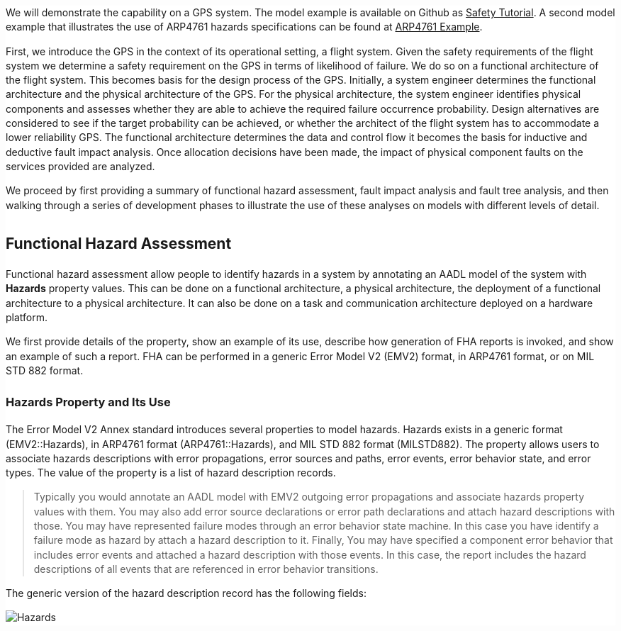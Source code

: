 We will demonstrate the capability on a GPS system. The model example is available on Github as 
[Safety Tutorial](https://github.com/osate/examples/tree/master/SafetyTutorial). A second model 
example that illustrates the use of ARP4761 hazards specifications can be found at 
[ARP4761 Example](https://github.com/osate/examples/tree/master/ARP4761).

First, we introduce the GPS in the context of its operational setting, a flight system. Given the 
safety requirements of the flight system we determine a safety requirement on the GPS in terms of 
likelihood of failure. We do so on a functional architecture of the flight system. This becomes 
basis for the design process of the GPS. Initially, a system engineer determines the functional 
architecture and the physical architecture of the GPS. For the physical architecture, the system 
engineer identifies physical components and assesses whether they are able to achieve the required 
failure occurrence probability. Design alternatives are considered to see if the target probability 
can be achieved, or whether the architect of the flight system has to accommodate a lower 
reliability GPS. The functional architecture determines the data and control flow it becomes the 
basis for inductive and deductive fault impact analysis. Once allocation decisions have been made, 
the impact of physical component faults on the services provided are analyzed.

We proceed by first providing a summary of functional hazard assessment, fault impact analysis and 
fault tree analysis, and then walking through a series of development phases to illustrate the use 
of these analyses on models with different levels of detail.

## Functional Hazard Assessment

Functional hazard assessment allow people to identify hazards in a system  by annotating an AADL 
model of the system with **Hazards** property values. This can be done on a functional architecture, 
a physical architecture, the deployment of a functional architecture to a physical architecture. It 
can also be done on a task and communication architecture deployed on a hardware platform.

We first provide details of the property, show an example of its use, describe how generation of FHA 
reports is invoked, and show an example of such a report. FHA can be performed in a generic Error 
Model V2 (EMV2) format, in ARP4761 format, or on MIL STD 882 format.

### Hazards Property and Its Use

The Error Model V2 Annex standard introduces several properties to model hazards. Hazards exists in 
a generic format (EMV2::Hazards), in ARP4761 format (ARP4761::Hazards), and MIL STD 882 format 
(MILSTD882). The property allows users to associate hazards descriptions with error propagations, 
error sources and paths, error events, error behavior state, and error types. The value of the 
property is a list of hazard description records.

> Typically you would annotate an AADL model with EMV2 outgoing error propagations and associate 
  hazards property values with them. You may also add error source declarations or error path 
  declarations and attach hazard descriptions with those. You may have represented failure modes 
  through an error behavior state machine. In this case you have identify a failure mode as hazard by 
  attach a hazard description to it. Finally, You may have specified a component error behavior that 
  includes error events and attached a hazard description with those events. In this case, the report 
  includes the hazard descriptions of all events that are referenced in error behavior transitions. 

The generic version of the hazard description record has the following fields:

![Hazards](images/hazards.png "hazards")
